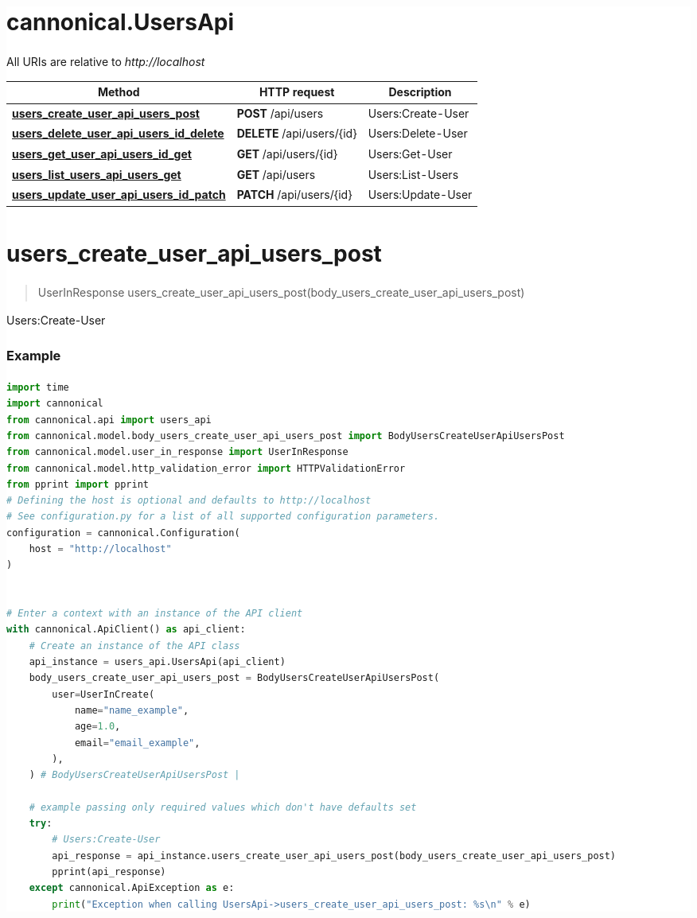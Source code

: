 # cannonical.UsersApi

All URIs are relative to *http://localhost*

Method | HTTP request | Description
------------- | ------------- | -------------
[**users_create_user_api_users_post**](UsersApi.md#users_create_user_api_users_post) | **POST** /api/users | Users:Create-User
[**users_delete_user_api_users_id_delete**](UsersApi.md#users_delete_user_api_users_id_delete) | **DELETE** /api/users/{id} | Users:Delete-User
[**users_get_user_api_users_id_get**](UsersApi.md#users_get_user_api_users_id_get) | **GET** /api/users/{id} | Users:Get-User
[**users_list_users_api_users_get**](UsersApi.md#users_list_users_api_users_get) | **GET** /api/users | Users:List-Users
[**users_update_user_api_users_id_patch**](UsersApi.md#users_update_user_api_users_id_patch) | **PATCH** /api/users/{id} | Users:Update-User


# **users_create_user_api_users_post**
> UserInResponse users_create_user_api_users_post(body_users_create_user_api_users_post)

Users:Create-User

### Example


```python
import time
import cannonical
from cannonical.api import users_api
from cannonical.model.body_users_create_user_api_users_post import BodyUsersCreateUserApiUsersPost
from cannonical.model.user_in_response import UserInResponse
from cannonical.model.http_validation_error import HTTPValidationError
from pprint import pprint
# Defining the host is optional and defaults to http://localhost
# See configuration.py for a list of all supported configuration parameters.
configuration = cannonical.Configuration(
    host = "http://localhost"
)


# Enter a context with an instance of the API client
with cannonical.ApiClient() as api_client:
    # Create an instance of the API class
    api_instance = users_api.UsersApi(api_client)
    body_users_create_user_api_users_post = BodyUsersCreateUserApiUsersPost(
        user=UserInCreate(
            name="name_example",
            age=1.0,
            email="email_example",
        ),
    ) # BodyUsersCreateUserApiUsersPost | 

    # example passing only required values which don't have defaults set
    try:
        # Users:Create-User
        api_response = api_instance.users_create_user_api_users_post(body_users_create_user_api_users_post)
        pprint(api_response)
    except cannonical.ApiException as e:
        print("Exception when calling UsersApi->users_create_user_api_users_post: %s\n" % e)
```
